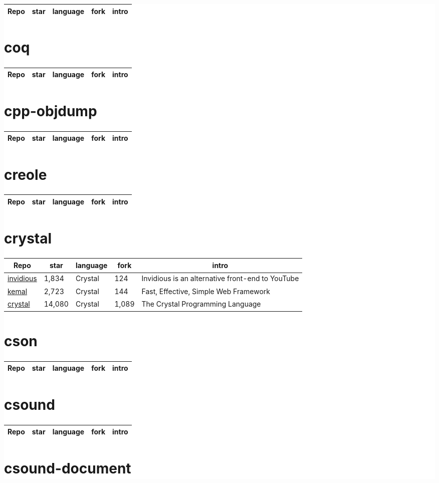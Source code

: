 Repo|star|language|fork|intro
-|-|-|-|-



# coq

Repo|star|language|fork|intro
-|-|-|-|-



# cpp-objdump

Repo|star|language|fork|intro
-|-|-|-|-



# creole

Repo|star|language|fork|intro
-|-|-|-|-



# crystal

Repo|star|language|fork|intro
-|-|-|-|-
[invidious](https://github.com/omarroth/invidious)|1,834|Crystal|124|Invidious is an alternative front-end to YouTube
[kemal](https://github.com/kemalcr/kemal)|2,723|Crystal|144|Fast, Effective, Simple Web Framework
[crystal](https://github.com/crystal-lang/crystal)|14,080|Crystal|1,089|The Crystal Programming Language


# cson

Repo|star|language|fork|intro
-|-|-|-|-



# csound

Repo|star|language|fork|intro
-|-|-|-|-



# csound-document
